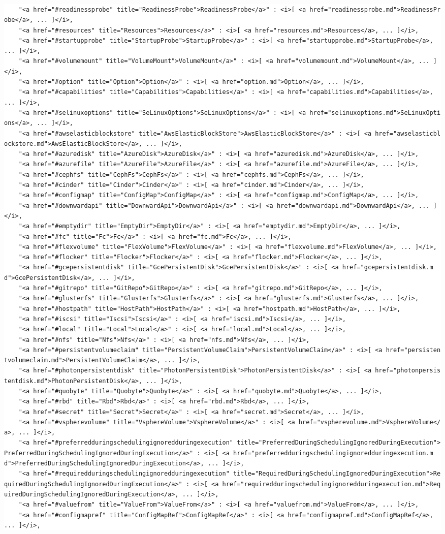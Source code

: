         "<a href="#readinessprobe" title="ReadinessProbe">ReadinessProbe</a>" : <i>[ <a href="readinessprobe.md">ReadinessProbe</a>, ... ]</i>,
        "<a href="#resources" title="Resources">Resources</a>" : <i>[ <a href="resources.md">Resources</a>, ... ]</i>,
        "<a href="#startupprobe" title="StartupProbe">StartupProbe</a>" : <i>[ <a href="startupprobe.md">StartupProbe</a>, ... ]</i>,
        "<a href="#volumemount" title="VolumeMount">VolumeMount</a>" : <i>[ <a href="volumemount.md">VolumeMount</a>, ... ]</i>,
        "<a href="#option" title="Option">Option</a>" : <i>[ <a href="option.md">Option</a>, ... ]</i>,
        "<a href="#capabilities" title="Capabilities">Capabilities</a>" : <i>[ <a href="capabilities.md">Capabilities</a>, ... ]</i>,
        "<a href="#selinuxoptions" title="SeLinuxOptions">SeLinuxOptions</a>" : <i>[ <a href="selinuxoptions.md">SeLinuxOptions</a>, ... ]</i>,
        "<a href="#awselasticblockstore" title="AwsElasticBlockStore">AwsElasticBlockStore</a>" : <i>[ <a href="awselasticblockstore.md">AwsElasticBlockStore</a>, ... ]</i>,
        "<a href="#azuredisk" title="AzureDisk">AzureDisk</a>" : <i>[ <a href="azuredisk.md">AzureDisk</a>, ... ]</i>,
        "<a href="#azurefile" title="AzureFile">AzureFile</a>" : <i>[ <a href="azurefile.md">AzureFile</a>, ... ]</i>,
        "<a href="#cephfs" title="CephFs">CephFs</a>" : <i>[ <a href="cephfs.md">CephFs</a>, ... ]</i>,
        "<a href="#cinder" title="Cinder">Cinder</a>" : <i>[ <a href="cinder.md">Cinder</a>, ... ]</i>,
        "<a href="#configmap" title="ConfigMap">ConfigMap</a>" : <i>[ <a href="configmap.md">ConfigMap</a>, ... ]</i>,
        "<a href="#downwardapi" title="DownwardApi">DownwardApi</a>" : <i>[ <a href="downwardapi.md">DownwardApi</a>, ... ]</i>,
        "<a href="#emptydir" title="EmptyDir">EmptyDir</a>" : <i>[ <a href="emptydir.md">EmptyDir</a>, ... ]</i>,
        "<a href="#fc" title="Fc">Fc</a>" : <i>[ <a href="fc.md">Fc</a>, ... ]</i>,
        "<a href="#flexvolume" title="FlexVolume">FlexVolume</a>" : <i>[ <a href="flexvolume.md">FlexVolume</a>, ... ]</i>,
        "<a href="#flocker" title="Flocker">Flocker</a>" : <i>[ <a href="flocker.md">Flocker</a>, ... ]</i>,
        "<a href="#gcepersistentdisk" title="GcePersistentDisk">GcePersistentDisk</a>" : <i>[ <a href="gcepersistentdisk.md">GcePersistentDisk</a>, ... ]</i>,
        "<a href="#gitrepo" title="GitRepo">GitRepo</a>" : <i>[ <a href="gitrepo.md">GitRepo</a>, ... ]</i>,
        "<a href="#glusterfs" title="Glusterfs">Glusterfs</a>" : <i>[ <a href="glusterfs.md">Glusterfs</a>, ... ]</i>,
        "<a href="#hostpath" title="HostPath">HostPath</a>" : <i>[ <a href="hostpath.md">HostPath</a>, ... ]</i>,
        "<a href="#iscsi" title="Iscsi">Iscsi</a>" : <i>[ <a href="iscsi.md">Iscsi</a>, ... ]</i>,
        "<a href="#local" title="Local">Local</a>" : <i>[ <a href="local.md">Local</a>, ... ]</i>,
        "<a href="#nfs" title="Nfs">Nfs</a>" : <i>[ <a href="nfs.md">Nfs</a>, ... ]</i>,
        "<a href="#persistentvolumeclaim" title="PersistentVolumeClaim">PersistentVolumeClaim</a>" : <i>[ <a href="persistentvolumeclaim.md">PersistentVolumeClaim</a>, ... ]</i>,
        "<a href="#photonpersistentdisk" title="PhotonPersistentDisk">PhotonPersistentDisk</a>" : <i>[ <a href="photonpersistentdisk.md">PhotonPersistentDisk</a>, ... ]</i>,
        "<a href="#quobyte" title="Quobyte">Quobyte</a>" : <i>[ <a href="quobyte.md">Quobyte</a>, ... ]</i>,
        "<a href="#rbd" title="Rbd">Rbd</a>" : <i>[ <a href="rbd.md">Rbd</a>, ... ]</i>,
        "<a href="#secret" title="Secret">Secret</a>" : <i>[ <a href="secret.md">Secret</a>, ... ]</i>,
        "<a href="#vspherevolume" title="VsphereVolume">VsphereVolume</a>" : <i>[ <a href="vspherevolume.md">VsphereVolume</a>, ... ]</i>,
        "<a href="#preferredduringschedulingignoredduringexecution" title="PreferredDuringSchedulingIgnoredDuringExecution">PreferredDuringSchedulingIgnoredDuringExecution</a>" : <i>[ <a href="preferredduringschedulingignoredduringexecution.md">PreferredDuringSchedulingIgnoredDuringExecution</a>, ... ]</i>,
        "<a href="#requiredduringschedulingignoredduringexecution" title="RequiredDuringSchedulingIgnoredDuringExecution">RequiredDuringSchedulingIgnoredDuringExecution</a>" : <i>[ <a href="requiredduringschedulingignoredduringexecution.md">RequiredDuringSchedulingIgnoredDuringExecution</a>, ... ]</i>,
        "<a href="#valuefrom" title="ValueFrom">ValueFrom</a>" : <i>[ <a href="valuefrom.md">ValueFrom</a>, ... ]</i>,
        "<a href="#configmapref" title="ConfigMapRef">ConfigMapRef</a>" : <i>[ <a href="configmapref.md">ConfigMapRef</a>, ... ]</i>,